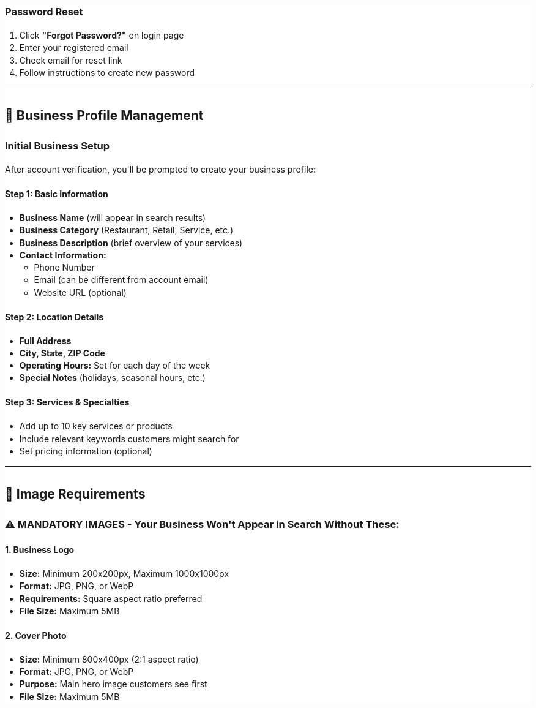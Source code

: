 ### Password Reset
1. Click **"Forgot Password?"** on login page
2. Enter your registered email
3. Check email for reset link
4. Follow instructions to create new password

---

## 🏪 Business Profile Management

### Initial Business Setup
After account verification, you'll be prompted to create your business profile:

#### Step 1: Basic Information
- **Business Name** (will appear in search results)
- **Business Category** (Restaurant, Retail, Service, etc.)
- **Business Description** (brief overview of your services)
- **Contact Information:**
  - Phone Number
  - Email (can be different from account email)
  - Website URL (optional)

#### Step 2: Location Details
- **Full Address**
- **City, State, ZIP Code**
- **Operating Hours:** Set for each day of the week
- **Special Notes** (holidays, seasonal hours, etc.)

#### Step 3: Services & Specialties
- Add up to 10 key services or products
- Include relevant keywords customers might search for
- Set pricing information (optional)

---

## 📸 Image Requirements

### ⚠️ **MANDATORY IMAGES** - Your Business Won't Appear in Search Without These:

#### 1. Business Logo
- **Size:** Minimum 200x200px, Maximum 1000x1000px
- **Format:** JPG, PNG, or WebP
- **Requirements:** Square aspect ratio preferred
- **File Size:** Maximum 5MB

#### 2. Cover Photo
- **Size:** Minimum 800x400px (2:1 aspect ratio)
- **Format:** JPG, PNG, or WebP
- **Purpose:** Main hero image customers see first
- **File Size:** Maximum 5MB
